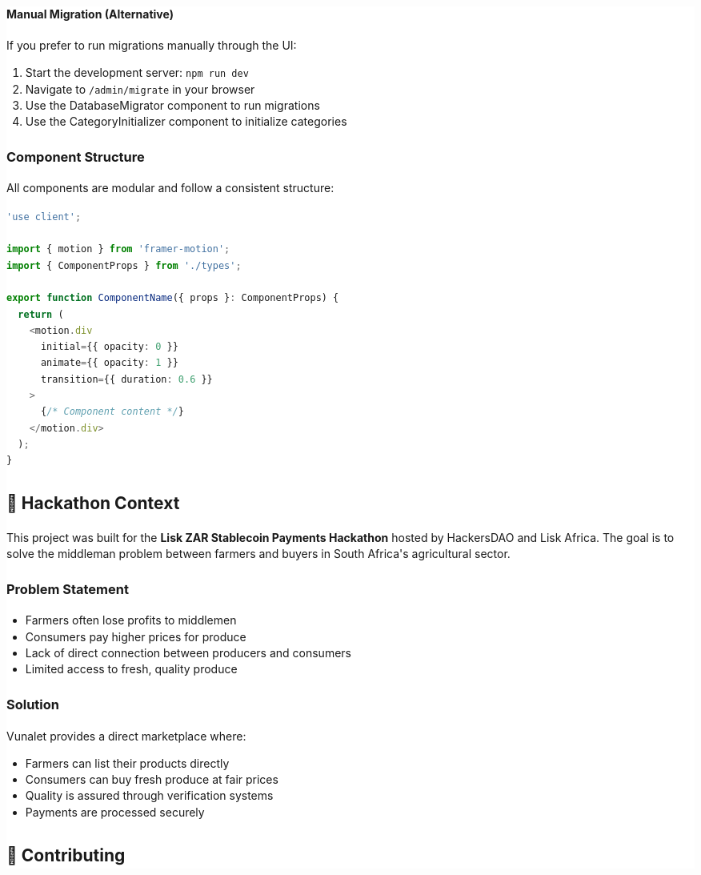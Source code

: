 #### Manual Migration (Alternative)
If you prefer to run migrations manually through the UI:
1. Start the development server: `npm run dev`
2. Navigate to `/admin/migrate` in your browser
3. Use the DatabaseMigrator component to run migrations
4. Use the CategoryInitializer component to initialize categories

### Component Structure

All components are modular and follow a consistent structure:

```typescript
'use client';

import { motion } from 'framer-motion';
import { ComponentProps } from './types';

export function ComponentName({ props }: ComponentProps) {
  return (
    <motion.div
      initial={{ opacity: 0 }}
      animate={{ opacity: 1 }}
      transition={{ duration: 0.6 }}
    >
      {/* Component content */}
    </motion.div>
  );
}
```

## 🎯 Hackathon Context

This project was built for the **Lisk ZAR Stablecoin Payments Hackathon** hosted by HackersDAO and Lisk Africa. The goal is to solve the middleman problem between farmers and buyers in South Africa's agricultural sector.

### Problem Statement
- Farmers often lose profits to middlemen
- Consumers pay higher prices for produce
- Lack of direct connection between producers and consumers
- Limited access to fresh, quality produce

### Solution
Vunalet provides a direct marketplace where:
- Farmers can list their products directly
- Consumers can buy fresh produce at fair prices
- Quality is assured through verification systems
- Payments are processed securely

## 🤝 Contributing
